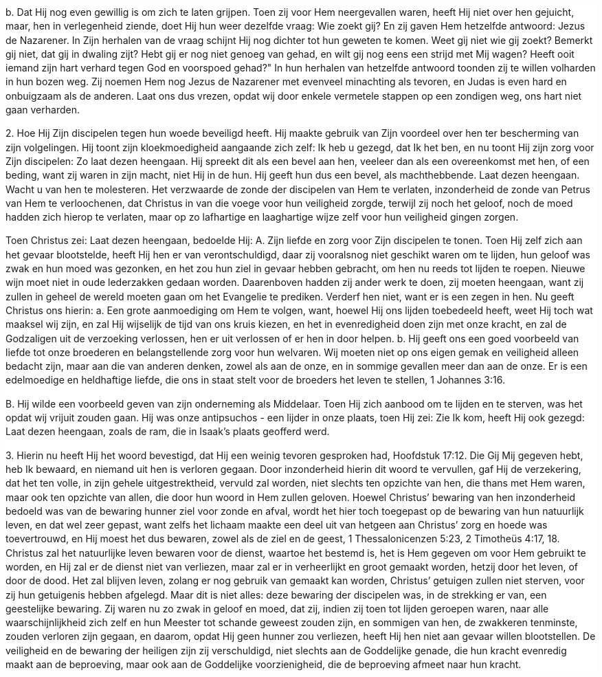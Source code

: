 b. Dat Hij nog even gewillig is om zich te laten grijpen. Toen zij voor Hem neergevallen waren, heeft Hij niet over hen gejuicht, maar, hen in verlegenheid ziende, doet Hij hun weer dezelfde vraag: Wie zoekt gij? En zij gaven Hem hetzelfde antwoord: Jezus de Nazarener. In Zijn herhalen van de vraag schijnt Hij nog dichter tot hun geweten te komen. Weet gij niet wie gij zoekt? Bemerkt gij niet, dat gij in dwaling zijt? Hebt gij er nog niet genoeg van gehad, en wilt gij nog eens een strijd met Mij wagen? Heeft ooit iemand zijn hart verhard tegen God en voorspoed gehad?" In hun herhalen van hetzelfde antwoord toonden zij te willen volharden in hun bozen weg. Zij noemen Hem nog Jezus de Nazarener met evenveel minachting als tevoren, en Judas is even hard en onbuigzaam als de anderen. Laat ons dus vrezen, opdat wij door enkele vermetele stappen op een zondigen weg, ons hart niet gaan verharden. 

2\. Hoe Hij Zijn discipelen tegen hun woede beveiligd heeft. Hij maakte gebruik van Zijn voordeel over hen ter bescherming van zijn volgelingen. Hij toont zijn kloekmoedigheid aangaande zich zelf: Ik heb u gezegd, dat Ik het ben, en nu toont Hij zijn zorg voor Zijn discipelen: Zo laat dezen heengaan. Hij spreekt dit als een bevel aan hen, veeleer dan als een overeenkomst met hen, of een beding, want zij waren in zijn macht, niet Hij in de hun. Hij geeft hun dus een bevel, als machthebbende. Laat dezen heengaan. Wacht u van hen te molesteren. Het verzwaarde de zonde der discipelen van Hem te verlaten, inzonderheid de zonde van Petrus van Hem te verloochenen, dat Christus in van die voege voor hun veiligheid zorgde, terwijl zij noch het geloof, noch de moed hadden zich hierop te verlaten, maar op zo lafhartige en laaghartige wijze zelf voor hun veiligheid gingen zorgen. 

Toen Christus zei: Laat dezen heengaan, bedoelde Hij:
A. Zijn liefde en zorg voor Zijn discipelen te tonen. Toen Hij zelf zich aan het gevaar blootstelde, heeft Hij hen er van verontschuldigd, daar zij vooralsnog niet geschikt waren om te lijden, hun geloof was zwak en hun moed was gezonken, en het zou hun ziel in gevaar hebben gebracht, om hen nu reeds tot lijden te roepen. Nieuwe wijn moet niet in oude lederzakken gedaan worden. Daarenboven hadden zij ander werk te doen, zij moeten heengaan, want zij zullen in geheel de wereld moeten gaan om het Evangelie te prediken. Verderf hen niet, want er is een zegen in hen. 
Nu geeft Christus ons hierin:
a. Een grote aanmoediging om Hem te volgen, want, hoewel Hij ons lijden toebedeeld heeft, weet Hij toch wat maaksel wij zijn, en zal Hij wijselijk de tijd van ons kruis kiezen, en het in evenredigheid doen zijn met onze kracht, en zal de Godzaligen uit de verzoeking verlossen, hen er uit verlossen of er hen in door helpen. 
b. Hij geeft ons een goed voorbeeld van liefde tot onze broederen en belangstellende zorg voor hun welvaren. Wij moeten niet op ons eigen gemak en veiligheid alleen bedacht zijn, maar aan die van anderen denken, zowel als aan de onze, en in sommige gevallen meer dan aan de onze. Er is een edelmoedige en heldhaftige liefde, die ons in staat stelt voor de broeders het leven te stellen, 1 Johannes 3:16. 

B. Hij wilde een voorbeeld geven van zijn onderneming als Middelaar. Toen Hij zich aanbood om te lijden en te sterven, was het opdat wij vrijuit zouden gaan. Hij was onze antipsuchos - een lijder in onze plaats, toen Hij zei: Zie Ik kom, heeft Hij ook gezegd: Laat dezen heengaan, zoals de ram, die in Isaak’s plaats geofferd werd. 

3\. Hierin nu heeft Hij het woord bevestigd, dat Hij een weinig tevoren gesproken had, Hoofdstuk 17:12. Die Gij Mij gegeven hebt, heb Ik bewaard, en niemand uit hen is verloren gegaan. Door inzonderheid hierin dit woord te vervullen, gaf Hij de verzekering, dat het ten volle, in zijn gehele uitgestrektheid, vervuld zal worden, niet slechts ten opzichte van hen, die thans met Hem waren, maar ook ten opzichte van allen, die door hun woord in Hem zullen geloven. Hoewel Christus’ bewaring van hen inzonderheid bedoeld was van de bewaring hunner ziel voor zonde en afval, wordt het hier toch toegepast op de bewaring van hun natuurlijk leven, en dat wel zeer gepast, want zelfs het lichaam maakte een deel uit van hetgeen aan Christus’ zorg en hoede was toevertrouwd, en Hij moest het dus bewaren, zowel als de ziel en de geest, 1 Thessalonicenzen 5:23, 2 Timotheüs 4:17, 18. Christus zal het natuurlijke leven bewaren voor de dienst, waartoe het bestemd is, het is Hem gegeven om voor Hem gebruikt te worden, en Hij zal er de dienst niet van verliezen, maar zal er in verheerlijkt en groot gemaakt worden, hetzij door het leven, of door de dood. Het zal blijven leven, zolang er nog gebruik van gemaakt kan worden, Christus’ getuigen zullen niet sterven, voor zij hun getuigenis hebben afgelegd. Maar dit is niet alles: deze bewaring der discipelen was, in de strekking er van, een geestelijke bewaring. Zij waren nu zo zwak in geloof en moed, dat zij, indien zij toen tot lijden geroepen waren, naar alle waarschijnlijkheid zich zelf en hun Meester tot schande geweest zouden zijn, en sommigen van hen, de zwakkeren tenminste, zouden verloren zijn gegaan, en daarom, opdat Hij geen hunner zou verliezen, heeft Hij hen niet aan gevaar willen blootstellen. De veiligheid en de bewaring der heiligen zijn zij verschuldigd, niet slechts aan de Goddelijke genade, die hun kracht evenredig maakt aan de beproeving, maar ook aan de Goddelijke voorzienigheid, die de beproeving afmeet naar hun kracht. 
